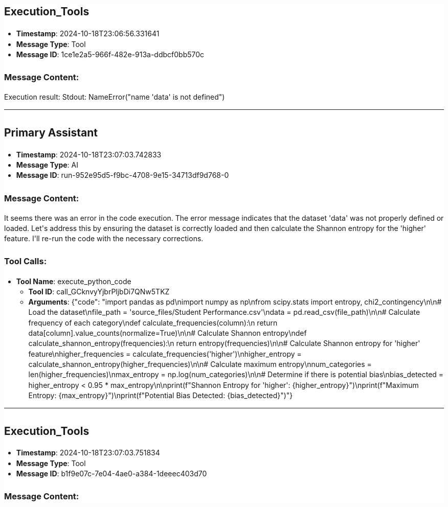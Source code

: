 
## Execution_Tools
- **Timestamp**: 2024-10-18T23:06:56.331641
- **Message Type**: Tool
- **Message ID**: 1ce1e2a5-966f-482e-913a-ddbcf0bb570c

### Message Content:

Execution result:
Stdout: NameError("name 'data' is not defined")


---

## Primary Assistant
- **Timestamp**: 2024-10-18T23:07:03.742833
- **Message Type**: AI
- **Message ID**: run-952e95d5-f9bc-4708-9e15-34713df9d768-0

### Message Content:

It seems there was an error in the code execution. The error message indicates that the dataset 'data' was not properly defined or loaded. Let's address this by ensuring the dataset is correctly loaded and then calculate the Shannon entropy for the 'higher' feature. I'll re-run the code with the necessary corrections.

### Tool Calls:
- **Tool Name**: execute_python_code
  - **Tool ID**: call_GCknvyYjbrPljbDi7QNw5TKZ
  - **Arguments**: {"code": "import pandas as pd\nimport numpy as np\nfrom scipy.stats import entropy, chi2_contingency\n\n# Load the dataset\nfile_path = 'source_files/Student Performance.csv'\ndata = pd.read_csv(file_path)\n\n# Calculate frequency of each category\ndef calculate_frequencies(column):\n    return data[column].value_counts(normalize=True)\n\n# Calculate Shannon entropy\ndef calculate_shannon_entropy(frequencies):\n    return entropy(frequencies)\n\n# Calculate Shannon entropy for 'higher' feature\nhigher_frequencies = calculate_frequencies('higher')\nhigher_entropy = calculate_shannon_entropy(higher_frequencies)\n\n# Calculate maximum entropy\nnum_categories = len(higher_frequencies)\nmax_entropy = np.log(num_categories)\n\n# Determine if there is potential bias\nbias_detected = higher_entropy < 0.95 * max_entropy\n\nprint(f\"Shannon Entropy for 'higher': {higher_entropy}\")\nprint(f\"Maximum Entropy: {max_entropy}\")\nprint(f\"Potential Bias Detected: {bias_detected}\")"}

---

## Execution_Tools
- **Timestamp**: 2024-10-18T23:07:03.751834
- **Message Type**: Tool
- **Message ID**: b1f9e07c-7e04-4ae0-a384-1deeec403d70

### Message Content:
